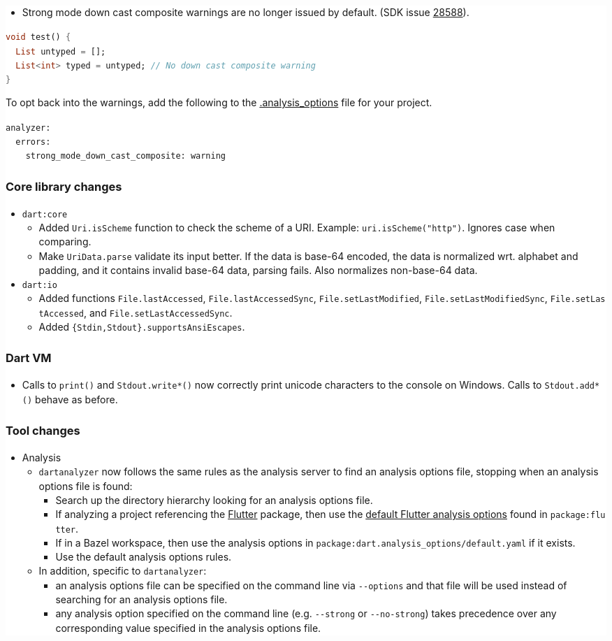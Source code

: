 * Strong mode down cast composite warnings are no longer issued by default.
  (SDK issue [28588](https://github.com/dart-lang/sdk/issues/28588)).

```dart
void test() {
  List untyped = [];
  List<int> typed = untyped; // No down cast composite warning
}
```

To opt back into the warnings, add the following to
the
[.analysis_options](https://www.dartlang.org/guides/language/analysis-options)
file for your project.

```
analyzer:
  errors:
    strong_mode_down_cast_composite: warning
```


### Core library changes

* `dart:core`
  * Added `Uri.isScheme` function to check the scheme of a URI.
    Example: `uri.isScheme("http")`. Ignores case when comparing.
  * Make `UriData.parse` validate its input better.
    If the data is base-64 encoded, the data is normalized wrt.
    alphabet and padding, and it contains invalid base-64 data,
    parsing fails. Also normalizes non-base-64 data.
* `dart:io`
  * Added functions `File.lastAccessed`, `File.lastAccessedSync`,
    `File.setLastModified`, `File.setLastModifiedSync`, `File.setLastAccessed`,
    and `File.setLastAccessedSync`.
  * Added `{Stdin,Stdout}.supportsAnsiEscapes`.

### Dart VM

* Calls to `print()` and `Stdout.write*()` now correctly print unicode
  characters to the console on Windows. Calls to `Stdout.add*()` behave as
  before.

### Tool changes

* Analysis
  * `dartanalyzer` now follows the same rules as the analysis server to find
    an analysis options file, stopping when an analysis options file is found:
    * Search up the directory hierarchy looking for an analysis options file.
    * If analyzing a project referencing the [Flutter](https://flutter.io/)
      package, then use the
      [default Flutter analysis options](https://github.com/flutter/flutter/blob/master/packages/flutter/lib/analysis_options_user.yaml)
      found in `package:flutter`.
    * If in a Bazel workspace, then use the analysis options in
      `package:dart.analysis_options/default.yaml` if it exists.
    * Use the default analysis options rules.
  * In addition, specific to `dartanalyzer`:
    * an analysis options file can be specified on the command line via
      `--options` and that file will be used instead of searching for an
      analysis options file.
    * any analysis option specified on the command line
      (e.g. `--strong` or `--no-strong`) takes precedence over any corresponding
      value specified in the analysis options file.
